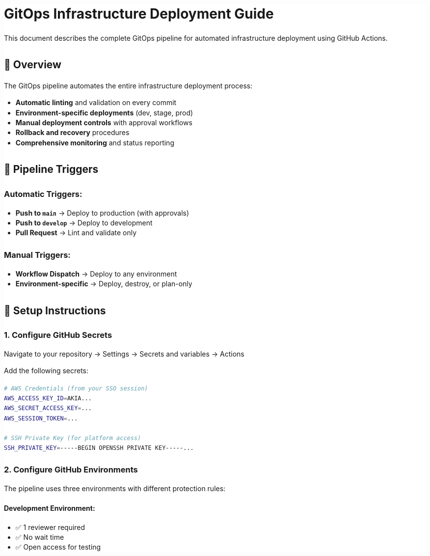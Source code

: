 # GitOps Infrastructure Deployment Guide

This document describes the complete GitOps pipeline for automated infrastructure deployment using GitHub Actions.

## 🎯 **Overview**

The GitOps pipeline automates the entire infrastructure deployment process:
- **Automatic linting** and validation on every commit
- **Environment-specific deployments** (dev, stage, prod)
- **Manual deployment controls** with approval workflows
- **Rollback and recovery** procedures
- **Comprehensive monitoring** and status reporting

## 🚀 **Pipeline Triggers**

### **Automatic Triggers:**
- **Push to `main`** → Deploy to production (with approvals)
- **Push to `develop`** → Deploy to development
- **Pull Request** → Lint and validate only

### **Manual Triggers:**
- **Workflow Dispatch** → Deploy to any environment
- **Environment-specific** → Deploy, destroy, or plan-only

## 🔧 **Setup Instructions**

### **1. Configure GitHub Secrets**

Navigate to your repository → Settings → Secrets and variables → Actions

Add the following secrets:

```bash
# AWS Credentials (from your SSO session)
AWS_ACCESS_KEY_ID=AKIA...
AWS_SECRET_ACCESS_KEY=...
AWS_SESSION_TOKEN=...

# SSH Private Key (for platform access)
SSH_PRIVATE_KEY=-----BEGIN OPENSSH PRIVATE KEY-----...
```

### **2. Configure GitHub Environments**

The pipeline uses three environments with different protection rules:

#### **Development Environment:**
- ✅ 1 reviewer required
- ✅ No wait time
- ✅ Open access for testing
